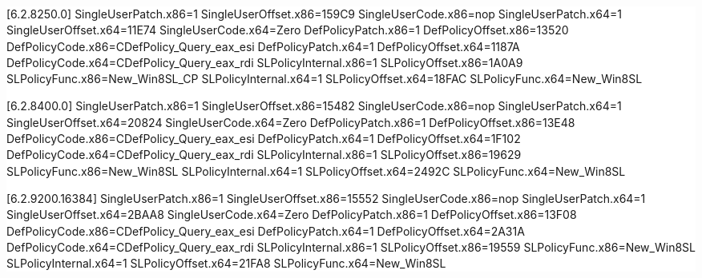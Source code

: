 [6.2.8250.0]
SingleUserPatch.x86=1
SingleUserOffset.x86=159C9
SingleUserCode.x86=nop
SingleUserPatch.x64=1
SingleUserOffset.x64=11E74
SingleUserCode.x64=Zero
DefPolicyPatch.x86=1
DefPolicyOffset.x86=13520
DefPolicyCode.x86=CDefPolicy_Query_eax_esi
DefPolicyPatch.x64=1
DefPolicyOffset.x64=1187A
DefPolicyCode.x64=CDefPolicy_Query_eax_rdi
SLPolicyInternal.x86=1
SLPolicyOffset.x86=1A0A9
SLPolicyFunc.x86=New_Win8SL_CP
SLPolicyInternal.x64=1
SLPolicyOffset.x64=18FAC
SLPolicyFunc.x64=New_Win8SL

[6.2.8400.0]
SingleUserPatch.x86=1
SingleUserOffset.x86=15482
SingleUserCode.x86=nop
SingleUserPatch.x64=1
SingleUserOffset.x64=20824
SingleUserCode.x64=Zero
DefPolicyPatch.x86=1
DefPolicyOffset.x86=13E48
DefPolicyCode.x86=CDefPolicy_Query_eax_esi
DefPolicyPatch.x64=1
DefPolicyOffset.x64=1F102
DefPolicyCode.x64=CDefPolicy_Query_eax_rdi
SLPolicyInternal.x86=1
SLPolicyOffset.x86=19629
SLPolicyFunc.x86=New_Win8SL
SLPolicyInternal.x64=1
SLPolicyOffset.x64=2492C
SLPolicyFunc.x64=New_Win8SL

[6.2.9200.16384]
SingleUserPatch.x86=1
SingleUserOffset.x86=15552
SingleUserCode.x86=nop
SingleUserPatch.x64=1
SingleUserOffset.x64=2BAA8
SingleUserCode.x64=Zero
DefPolicyPatch.x86=1
DefPolicyOffset.x86=13F08
DefPolicyCode.x86=CDefPolicy_Query_eax_esi
DefPolicyPatch.x64=1
DefPolicyOffset.x64=2A31A
DefPolicyCode.x64=CDefPolicy_Query_eax_rdi
SLPolicyInternal.x86=1
SLPolicyOffset.x86=19559
SLPolicyFunc.x86=New_Win8SL
SLPolicyInternal.x64=1
SLPolicyOffset.x64=21FA8
SLPolicyFunc.x64=New_Win8SL
